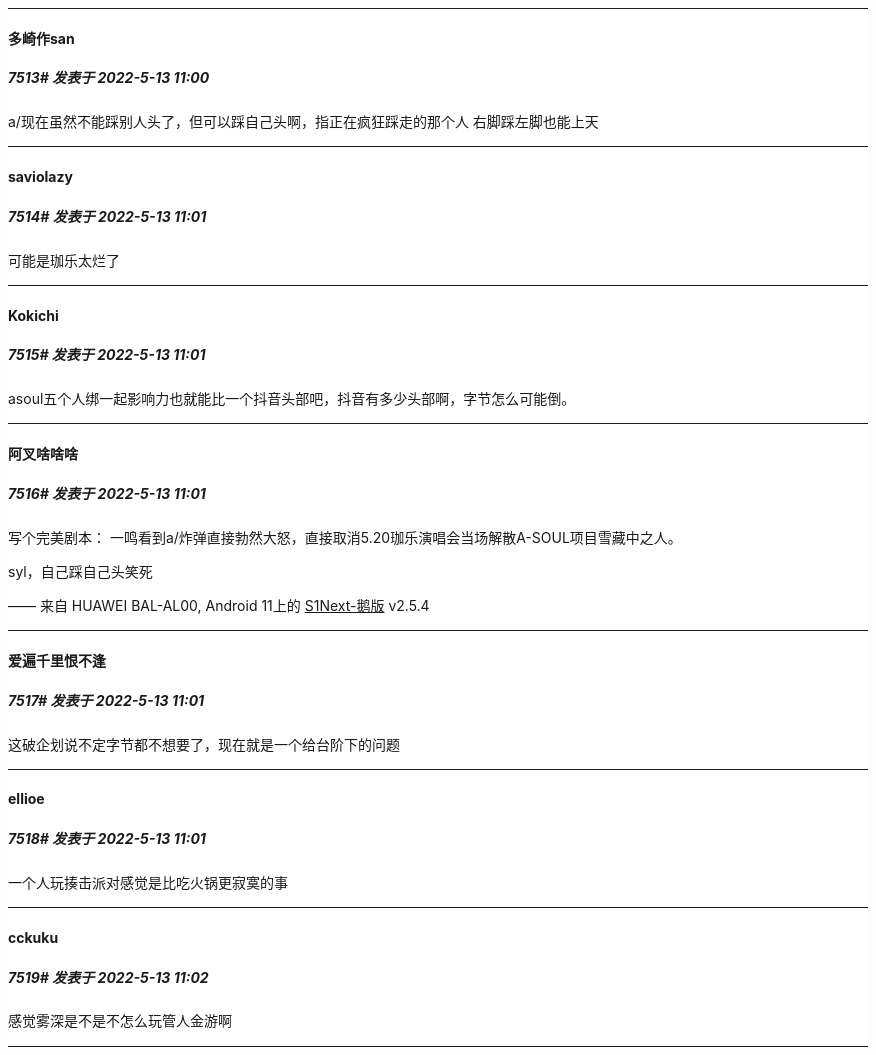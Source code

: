 *****

####  多崎作san  
##### 7513#       发表于 2022-5-13 11:00

a/现在虽然不能踩别人头了，但可以踩自己头啊，指正在疯狂踩走的那个人 右脚踩左脚也能上天

*****

####  saviolazy  
##### 7514#       发表于 2022-5-13 11:01

可能是珈乐太烂了

*****

####  Kokichi  
##### 7515#       发表于 2022-5-13 11:01

asoul五个人绑一起影响力也就能比一个抖音头部吧，抖音有多少头部啊，字节怎么可能倒。

*****

####  阿叉啥啥啥  
##### 7516#       发表于 2022-5-13 11:01

写个完美剧本：
一鸣看到a/炸弹直接勃然大怒，直接取消5.20珈乐演唱会当场解散A-SOUL项目雪藏中之人。

syl，自己踩自己头笑死

—— 来自 HUAWEI BAL-AL00, Android 11上的 [S1Next-鹅版](https://github.com/ykrank/S1-Next/releases) v2.5.4

*****

####  爱遍千里恨不逢  
##### 7517#       发表于 2022-5-13 11:01

这破企划说不定字节都不想要了，现在就是一个给台阶下的问题

*****

####  ellioe  
##### 7518#       发表于 2022-5-13 11:01

一个人玩揍击派对感觉是比吃火锅更寂寞的事

*****

####  cckuku  
##### 7519#       发表于 2022-5-13 11:02

感觉雾深是不是不怎么玩管人金游啊

*****
